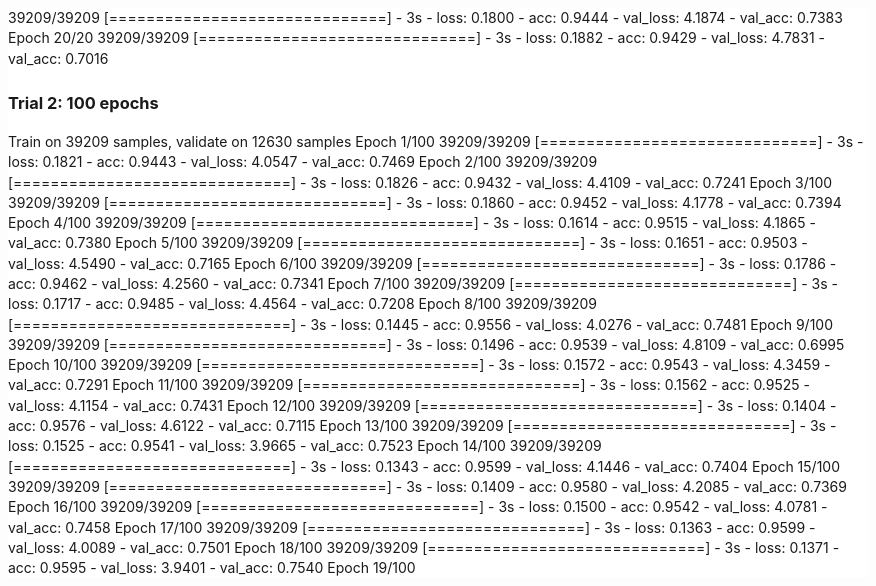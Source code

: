 39209/39209 [==============================] - 3s - loss: 0.1800 - acc: 0.9444 - val_loss: 4.1874 - val_acc: 0.7383
Epoch 20/20
39209/39209 [==============================] - 3s - loss: 0.1882 - acc: 0.9429 - val_loss: 4.7831 - val_acc: 0.7016

### Trial 2: 100 epochs
Train on 39209 samples, validate on 12630 samples
Epoch 1/100
39209/39209 [==============================] - 3s - loss: 0.1821 - acc: 0.9443 - val_loss: 4.0547 - val_acc: 0.7469
Epoch 2/100
39209/39209 [==============================] - 3s - loss: 0.1826 - acc: 0.9432 - val_loss: 4.4109 - val_acc: 0.7241
Epoch 3/100
39209/39209 [==============================] - 3s - loss: 0.1860 - acc: 0.9452 - val_loss: 4.1778 - val_acc: 0.7394
Epoch 4/100
39209/39209 [==============================] - 3s - loss: 0.1614 - acc: 0.9515 - val_loss: 4.1865 - val_acc: 0.7380
Epoch 5/100
39209/39209 [==============================] - 3s - loss: 0.1651 - acc: 0.9503 - val_loss: 4.5490 - val_acc: 0.7165
Epoch 6/100
39209/39209 [==============================] - 3s - loss: 0.1786 - acc: 0.9462 - val_loss: 4.2560 - val_acc: 0.7341
Epoch 7/100
39209/39209 [==============================] - 3s - loss: 0.1717 - acc: 0.9485 - val_loss: 4.4564 - val_acc: 0.7208
Epoch 8/100
39209/39209 [==============================] - 3s - loss: 0.1445 - acc: 0.9556 - val_loss: 4.0276 - val_acc: 0.7481
Epoch 9/100
39209/39209 [==============================] - 3s - loss: 0.1496 - acc: 0.9539 - val_loss: 4.8109 - val_acc: 0.6995
Epoch 10/100
39209/39209 [==============================] - 3s - loss: 0.1572 - acc: 0.9543 - val_loss: 4.3459 - val_acc: 0.7291
Epoch 11/100
39209/39209 [==============================] - 3s - loss: 0.1562 - acc: 0.9525 - val_loss: 4.1154 - val_acc: 0.7431
Epoch 12/100
39209/39209 [==============================] - 3s - loss: 0.1404 - acc: 0.9576 - val_loss: 4.6122 - val_acc: 0.7115
Epoch 13/100
39209/39209 [==============================] - 3s - loss: 0.1525 - acc: 0.9541 - val_loss: 3.9665 - val_acc: 0.7523
Epoch 14/100
39209/39209 [==============================] - 3s - loss: 0.1343 - acc: 0.9599 - val_loss: 4.1446 - val_acc: 0.7404
Epoch 15/100
39209/39209 [==============================] - 3s - loss: 0.1409 - acc: 0.9580 - val_loss: 4.2085 - val_acc: 0.7369
Epoch 16/100
39209/39209 [==============================] - 3s - loss: 0.1500 - acc: 0.9542 - val_loss: 4.0781 - val_acc: 0.7458
Epoch 17/100
39209/39209 [==============================] - 3s - loss: 0.1363 - acc: 0.9599 - val_loss: 4.0089 - val_acc: 0.7501
Epoch 18/100
39209/39209 [==============================] - 3s - loss: 0.1371 - acc: 0.9595 - val_loss: 3.9401 - val_acc: 0.7540
Epoch 19/100